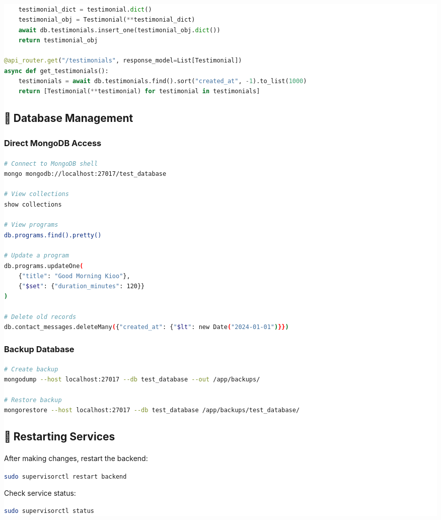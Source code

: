 ```python
    testimonial_dict = testimonial.dict()
    testimonial_obj = Testimonial(**testimonial_dict)
    await db.testimonials.insert_one(testimonial_obj.dict())
    return testimonial_obj

@api_router.get("/testimonials", response_model=List[Testimonial])
async def get_testimonials():
    testimonials = await db.testimonials.find().sort("created_at", -1).to_list(1000)
    return [Testimonial(**testimonial) for testimonial in testimonials]
```

## 💾 Database Management

### Direct MongoDB Access
```bash
# Connect to MongoDB shell
mongo mongodb://localhost:27017/test_database

# View collections
show collections

# View programs
db.programs.find().pretty()

# Update a program
db.programs.updateOne(
    {"title": "Good Morning Kioo"},
    {"$set": {"duration_minutes": 120}}
)

# Delete old records
db.contact_messages.deleteMany({"created_at": {"$lt": new Date("2024-01-01")}})
```

### Backup Database
```bash
# Create backup
mongodump --host localhost:27017 --db test_database --out /app/backups/

# Restore backup  
mongorestore --host localhost:27017 --db test_database /app/backups/test_database/
```

## 🔄 Restarting Services

After making changes, restart the backend:
```bash
sudo supervisorctl restart backend
```

Check service status:
```bash
sudo supervisorctl status
```
